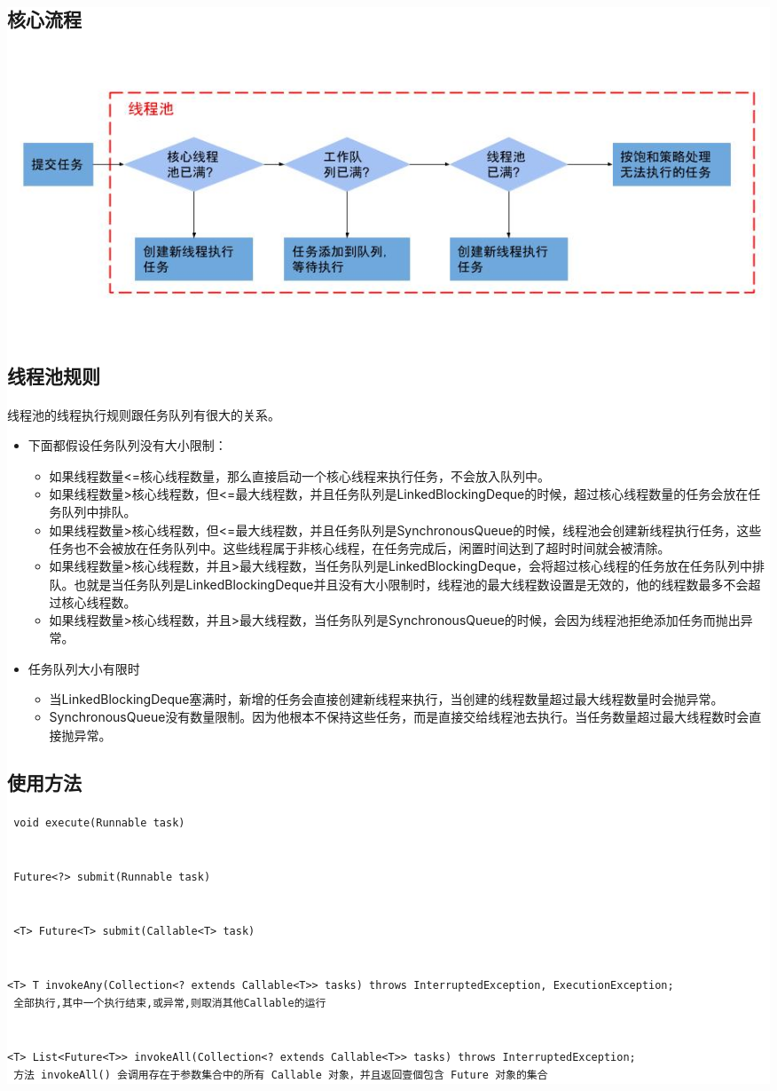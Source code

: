 ## 核心流程


![upload successful](/images/pasted-79.png)

## 线程池规则
线程池的线程执行规则跟任务队列有很大的关系。

- 下面都假设任务队列没有大小限制：

	+ 如果线程数量<=核心线程数量，那么直接启动一个核心线程来执行任务，不会放入队列中。
	+ 如果线程数量>核心线程数，但<=最大线程数，并且任务队列是LinkedBlockingDeque的时候，超过核心线程数量的任务会放在任务队列中排队。
	+ 如果线程数量>核心线程数，但<=最大线程数，并且任务队列是SynchronousQueue的时候，线程池会创建新线程执行任务，这些任务也不会被放在任务队列中。这些线程属于非核心线程，在任务完成后，闲置时间达到了超时时间就会被清除。
	+ 如果线程数量>核心线程数，并且>最大线程数，当任务队列是LinkedBlockingDeque，会将超过核心线程的任务放在任务队列中排队。也就是当任务队列是LinkedBlockingDeque并且没有大小限制时，线程池的最大线程数设置是无效的，他的线程数最多不会超过核心线程数。
	+ 如果线程数量>核心线程数，并且>最大线程数，当任务队列是SynchronousQueue的时候，会因为线程池拒绝添加任务而抛出异常。

- 任务队列大小有限时

	+ 当LinkedBlockingDeque塞满时，新增的任务会直接创建新线程来执行，当创建的线程数量超过最大线程数量时会抛异常。
	+ SynchronousQueue没有数量限制。因为他根本不保持这些任务，而是直接交给线程池去执行。当任务数量超过最大线程数时会直接抛异常。

## 使用方法
```
 void execute(Runnable task) 
 
 
 Future<?> submit(Runnable task)
 
 
 <T> Future<T> submit(Callable<T> task)
 
 
<T> T invokeAny(Collection<? extends Callable<T>> tasks) throws InterruptedException, ExecutionException;
 全部执行,其中一个执行结束,或异常,则取消其他Callable的运行
 
 
<T> List<Future<T>> invokeAll(Collection<? extends Callable<T>> tasks) throws InterruptedException;
 方法 invokeAll() 会调用存在于参数集合中的所有 Callable 对象，并且返回壹個包含 Future 对象的集合
```
